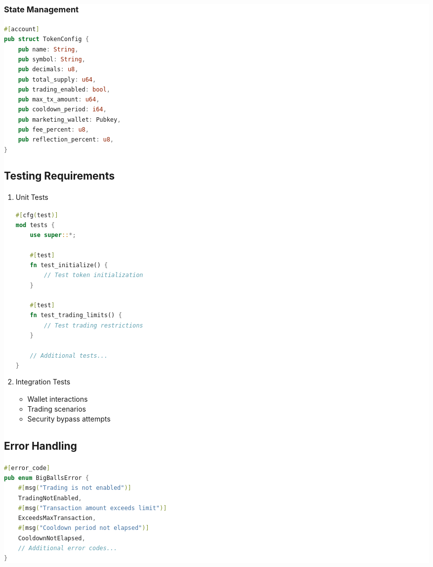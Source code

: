 ### State Management
```rust
#[account]
pub struct TokenConfig {
    pub name: String,
    pub symbol: String,
    pub decimals: u8,
    pub total_supply: u64,
    pub trading_enabled: bool,
    pub max_tx_amount: u64,
    pub cooldown_period: i64,
    pub marketing_wallet: Pubkey,
    pub fee_percent: u8,
    pub reflection_percent: u8,
}
```

## Testing Requirements
1. Unit Tests
   ```rust
   #[cfg(test)]
   mod tests {
       use super::*;

       #[test]
       fn test_initialize() {
           // Test token initialization
       }

       #[test]
       fn test_trading_limits() {
           // Test trading restrictions
       }

       // Additional tests...
   }
   ```

2. Integration Tests
   - Wallet interactions
   - Trading scenarios
   - Security bypass attempts

## Error Handling
```rust
#[error_code]
pub enum BigBallsError {
    #[msg("Trading is not enabled")]
    TradingNotEnabled,
    #[msg("Transaction amount exceeds limit")]
    ExceedsMaxTransaction,
    #[msg("Cooldown period not elapsed")]
    CooldownNotElapsed,
    // Additional error codes...
}
```
